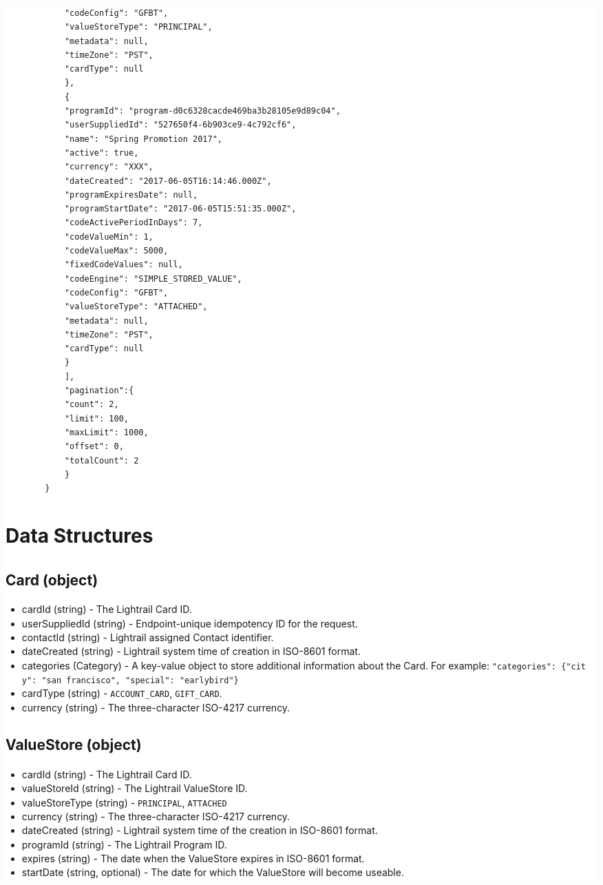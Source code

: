                 "codeConfig": "GFBT",
                "valueStoreType": "PRINCIPAL",
                "metadata": null,
                "timeZone": "PST",
                "cardType": null
                },
                {
                "programId": "program-d0c6328cacde469ba3b28105e9d89c04",
                "userSuppliedId": "527650f4-6b903ce9-4c792cf6",
                "name": "Spring Promotion 2017",
                "active": true,
                "currency": "XXX",
                "dateCreated": "2017-06-05T16:14:46.000Z",
                "programExpiresDate": null,
                "programStartDate": "2017-06-05T15:51:35.000Z",
                "codeActivePeriodInDays": 7,
                "codeValueMin": 1,
                "codeValueMax": 5000,
                "fixedCodeValues": null,
                "codeEngine": "SIMPLE_STORED_VALUE",
                "codeConfig": "GFBT",
                "valueStoreType": "ATTACHED",
                "metadata": null,
                "timeZone": "PST",
                "cardType": null
                }
                ],
                "pagination":{
                "count": 2,
                "limit": 100,
                "maxLimit": 1000,
                "offset": 0,
                "totalCount": 2
                }
            }
# Data Structures

## Card (object)
+ cardId (string) - The Lightrail Card ID.
+ userSuppliedId (string) - Endpoint-unique idempotency ID for the request.
+ contactId (string) - Lightrail assigned Contact identifier.
+ dateCreated (string) - Lightrail system time of creation in ISO-8601 format.
+ categories (Category) - A key-value object to store additional information about the Card. For example: `"categories": {"city": "san francisco", "special": "earlybird"}` 
+ cardType (string) - `ACCOUNT_CARD`, `GIFT_CARD`.
+ currency (string) - The three-character ISO-4217 currency.

## ValueStore (object)
+ cardId (string) - The Lightrail Card ID.
+ valueStoreId (string) - The Lightrail ValueStore ID.
+ valueStoreType (string) - `PRINCIPAL`, `ATTACHED`
+ currency (string) - The three-character ISO-4217 currency.
+ dateCreated (string) - Lightrail system time of the creation in ISO-8601 format.
+ programId (string) - The Lightrail Program ID.
+ expires (string) - The date when the ValueStore expires in ISO-8601 format.
+ startDate (string, optional) - The date for which the ValueStore will become useable.
